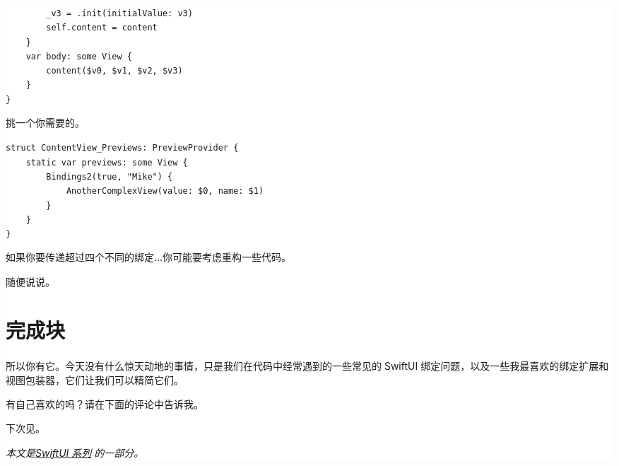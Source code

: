 ```
        _v3 = .init(initialValue: v3)
        self.content = content
    }
    var body: some View {
        content($v0, $v1, $v2, $v3)
    }
}
```

挑一个你需要的。

```
struct ContentView_Previews: PreviewProvider {
    static var previews: some View {
        Bindings2(true, "Mike") {
            AnotherComplexView(value: $0, name: $1)
        }
    }
}
```

如果你要传递超过四个不同的绑定…你可能要考虑重构一些代码。

随便说说。

# 完成块

所以你有它。今天没有什么惊天动地的事情，只是我们在代码中经常遇到的一些常见的 SwiftUI 绑定问题，以及一些我最喜欢的绑定扩展和视图包装器，它们让我们可以精简它们。

有自己喜欢的吗？请在下面的评论中告诉我。

下次见。

*本文是*[*SwiftUI 系列*](https://michaellong.medium.com/the-swiftui-series-abc180690a9d) *的一部分。*